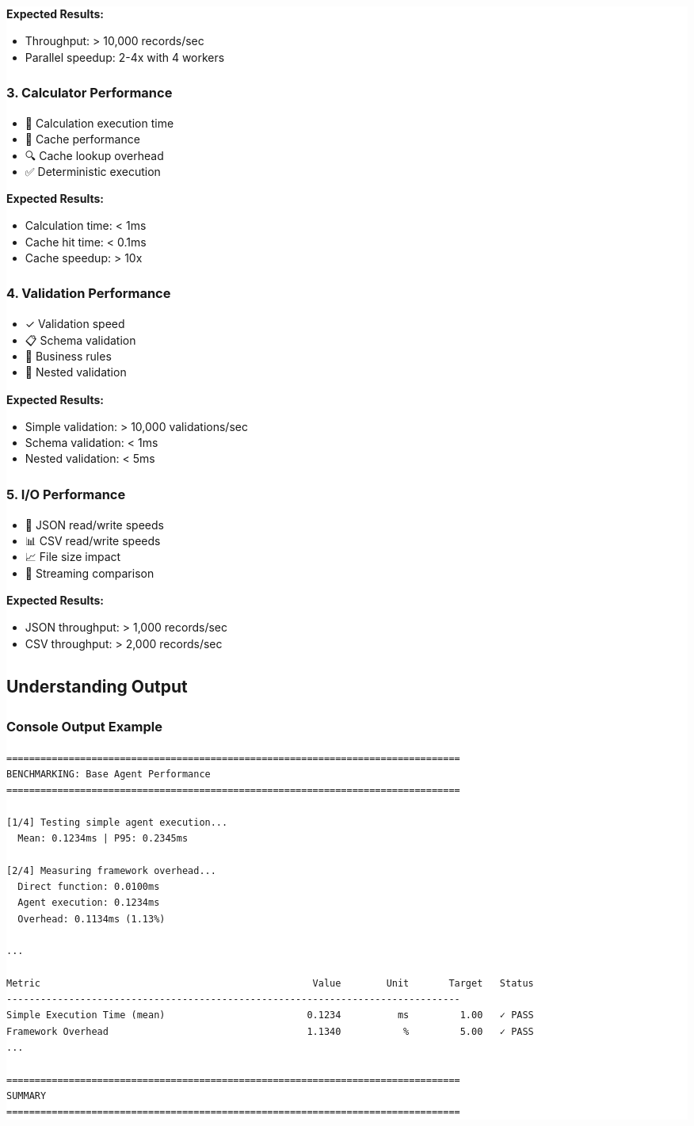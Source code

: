 **Expected Results:**
- Throughput: > 10,000 records/sec
- Parallel speedup: 2-4x with 4 workers

### 3. Calculator Performance
- 🧮 Calculation execution time
- 🚀 Cache performance
- 🔍 Cache lookup overhead
- ✅ Deterministic execution

**Expected Results:**
- Calculation time: < 1ms
- Cache hit time: < 0.1ms
- Cache speedup: > 10x

### 4. Validation Performance
- ✓ Validation speed
- 📋 Schema validation
- 📏 Business rules
- 🔗 Nested validation

**Expected Results:**
- Simple validation: > 10,000 validations/sec
- Schema validation: < 1ms
- Nested validation: < 5ms

### 5. I/O Performance
- 📁 JSON read/write speeds
- 📊 CSV read/write speeds
- 📈 File size impact
- 🔄 Streaming comparison

**Expected Results:**
- JSON throughput: > 1,000 records/sec
- CSV throughput: > 2,000 records/sec

## Understanding Output

### Console Output Example

```
================================================================================
BENCHMARKING: Base Agent Performance
================================================================================

[1/4] Testing simple agent execution...
  Mean: 0.1234ms | P95: 0.2345ms

[2/4] Measuring framework overhead...
  Direct function: 0.0100ms
  Agent execution: 0.1234ms
  Overhead: 0.1134ms (1.13%)

...

Metric                                                Value        Unit       Target   Status
--------------------------------------------------------------------------------
Simple Execution Time (mean)                         0.1234          ms         1.00   ✓ PASS
Framework Overhead                                   1.1340           %         5.00   ✓ PASS
...

================================================================================
SUMMARY
================================================================================
```